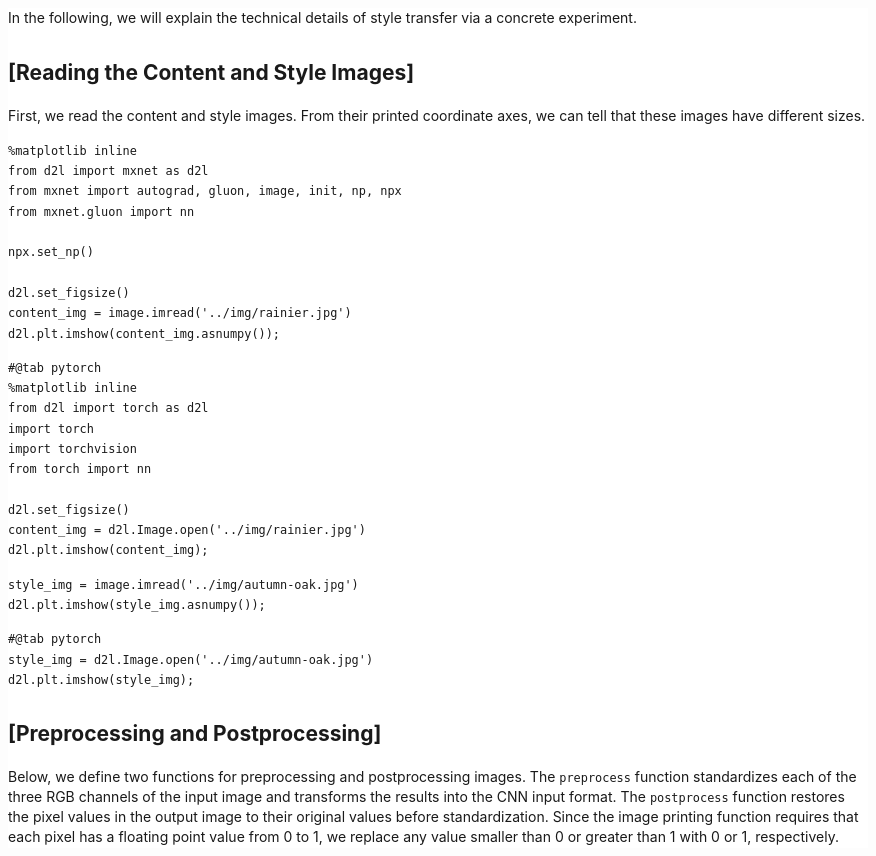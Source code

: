

In the following,
we will explain the technical details of style transfer via a concrete experiment.


## [**Reading the Content and Style Images**]

First, we read the content and style images. 
From their printed coordinate axes,
we can tell that these images have different sizes.

```{.python .input}
%matplotlib inline
from d2l import mxnet as d2l
from mxnet import autograd, gluon, image, init, np, npx
from mxnet.gluon import nn

npx.set_np()

d2l.set_figsize()
content_img = image.imread('../img/rainier.jpg')
d2l.plt.imshow(content_img.asnumpy());
```

```{.python .input}
#@tab pytorch
%matplotlib inline
from d2l import torch as d2l
import torch
import torchvision
from torch import nn

d2l.set_figsize()
content_img = d2l.Image.open('../img/rainier.jpg')
d2l.plt.imshow(content_img);
```

```{.python .input}
style_img = image.imread('../img/autumn-oak.jpg')
d2l.plt.imshow(style_img.asnumpy());
```

```{.python .input}
#@tab pytorch
style_img = d2l.Image.open('../img/autumn-oak.jpg')
d2l.plt.imshow(style_img);
```

## [**Preprocessing and Postprocessing**]

Below, we define two functions for preprocessing and postprocessing images. 
The `preprocess` function standardizes
each of the three RGB channels of the input image and transforms the results into the CNN input format.
The `postprocess` function restores the pixel values in the output image to their original values before standardization.
Since the image printing function requires that each pixel has a floating point value from 0 to 1,
we replace any value smaller than 0 or greater than 1 with 0 or 1, respectively.
